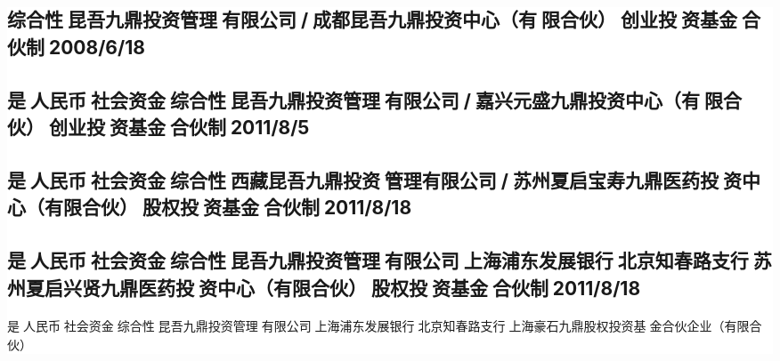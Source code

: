 综合性
昆吾九鼎投资管理
有限公司
/
成都昆吾九鼎投资中心（有
限合伙）
创业投
资基金
合伙制
2008/6/18
-
是
人民币
社会资金
综合性
昆吾九鼎投资管理
有限公司
/
嘉兴元盛九鼎投资中心（有
限合伙）
创业投
资基金
合伙制
2011/8/5
-
是
人民币
社会资金
综合性
西藏昆吾九鼎投资
管理有限公司
/
苏州夏启宝寿九鼎医药投
资中心（有限合伙）
股权投
资基金
合伙制
2011/8/18
-
是
人民币
社会资金
综合性
昆吾九鼎投资管理
有限公司
上海浦东发展银行
北京知春路支行
苏州夏启兴贤九鼎医药投
资中心（有限合伙）
股权投
资基金
合伙制
2011/8/18
-
是
人民币
社会资金
综合性
昆吾九鼎投资管理
有限公司
上海浦东发展银行
北京知春路支行
上海豪石九鼎股权投资基
金合伙企业（有限合伙）